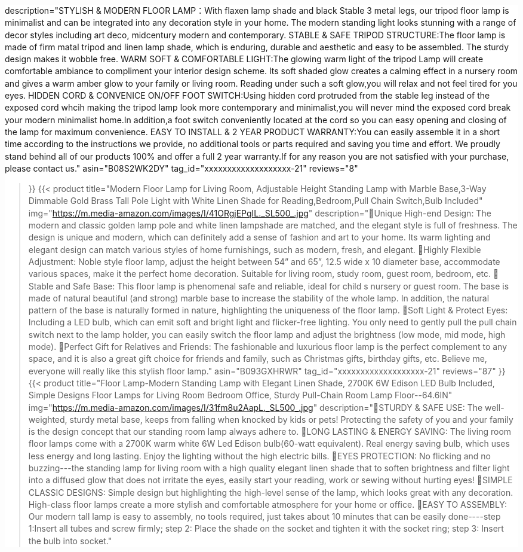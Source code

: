 description="STYLISH & MODERN FLOOR LAMP：With flaxen lamp shade and black Stable 3 metal legs, our tripod floor lamp is minimalist and can be integrated into any decoration style in your home. The modern standing light looks stunning with a range of decor styles including art deco, midcentury modern and contemporary. STABLE & SAFE TRIPOD STRUCTURE:The floor lamp is made of firm matal tripod and linen lamp shade, which is enduring, durable and aesthetic and easy to be assembled. The sturdy design makes it wobble free. WARM SOFT & COMFORTABLE LIGHT:The glowing warm light of the tripod Lamp will create comfortable ambiance to compliment your interior design scheme. Its soft shaded glow creates a calming effect in a nursery room and gives a warm amber glow to your family or living room. Reading under such a soft glow,you will relax and not feel tired for you eyes. HIDDEN CORD & CONVENICE ON/OFF FOOT SWITCH:Using hidden cord protruded from the stable leg instead of the exposed cord whcih making the tripod lamp look more contemporary and minimalist,you will never mind the exposed cord break your modern minimalist home.In addition,a foot switch conveniently located at the cord so you can easy opening and closing of the lamp for maximum convenience. EASY TO INSTALL & 2 YEAR PRODUCT WARRANTY:You can easily assemble it in a short time according to the instructions we provide, no additional tools or parts required and saving you time and effort. We proudly stand behind all of our products 100% and offer a full 2 year warranty.If for any reason you are not satisfied with your purchase, please contact us."
asin="B08S2WK2DY"
tag_id="xxxxxxxxxxxxxxxxxxx-21"
reviews="8"
>}} 
{{< product 
title="Modern Floor Lamp for Living Room, Adjustable Height Standing Lamp with Marble Base,3-Way Dimmable Gold Brass Tall Pole Light with White Linen Shade for Reading,Bedroom,Pull Chain Switch,Bulb Included"
img="https://m.media-amazon.com/images/I/41ORgjEPqIL._SL500_.jpg"
description="🎉Unique High-end Design: The modern and classic golden lamp pole and white linen lampshade are matched, and the elegant style is full of freshness. The design is unique and modern, which can definitely add a sense of fashion and art to your home. Its warm lighting and elegant design can match various styles of home furnishings, such as modern, fresh, and elegant. 🎉Highly Flexible Adjustment: Noble style floor lamp, adjust the height between 54” and 65”, 12.5  wide x 10  diameter base, accommodate various spaces, make it the perfect home decoration. Suitable for living room, study room, guest room, bedroom, etc. 🎉Stable and Safe Base: This floor lamp is phenomenal safe and reliable, ideal for child s nursery or guest room. The base is made of natural beautiful (and strong) marble base to increase the stability of the whole lamp. In addition, the natural pattern of the base is naturally formed in nature, highlighting the uniqueness of the floor lamp. 🎉Soft Light & Protect Eyes: Including a LED bulb, which can emit soft and bright light and flicker-free lighting. You only need to gently pull the pull chain switch next to the lamp holder, you can easily switch the floor lamp and adjust the brightness (low mode, mid mode, high mode). 🎉Perfect Gift for Relatives and Friends: The fashionable and luxurious floor lamp is the perfect complement to any space, and it is also a great gift choice for friends and family, such as Christmas gifts, birthday gifts, etc. Believe me, everyone will really like this stylish floor lamp."
asin="B093GXHRWR"
tag_id="xxxxxxxxxxxxxxxxxxx-21"
reviews="87"
>}} 
{{< product 
title="Floor Lamp-Modern Standing Lamp with Elegant Linen Shade, 2700K 6W Edison LED Bulb Included, Simple Designs Floor Lamps for Living Room Bedroom Office, Sturdy Pull-Chain Room Lamp Floor--64.6IN"
img="https://m.media-amazon.com/images/I/31fm8u2AapL._SL500_.jpg"
description="🎅STURDY & SAFE USE: The well-weighted, sturdy metal base, keeps from falling when knocked by kids or pets! Protecting the safety of you and your family is the design concept that our standing room lamp always adhere to. 🎅LONG LASTING & ENERGY SAVING: The living room floor lamps come with a 2700K warm white 6W Led Edison bulb(60-watt equivalent). Real energy saving bulb, which uses less energy and long lasting. Enjoy the lighting without the high electric bills. 🎅EYES PROTECTION: No flicking and no buzzing---the standing lamp for living room with a high quality elegant linen shade that to soften brightness and filter light into a diffused glow that does not irritate the eyes, easily start your reading, work or sewing without hurting eyes! 🎅SIMPLE CLASSIC DESIGNS: Simple design but highlighting the high-level sense of the lamp, which looks great with any decoration. High-class floor lamps create a more stylish and comfortable atmosphere for your home or office. 🎅EASY TO ASSEMBLY: Our modern tall lamp is easy to assembly, no tools required, just takes about 10 minutes that can be easily done----step 1:Insert all tubes and screw firmly; step 2: Place the shade on the socket and tighten it with the socket ring; step 3: Insert the bulb into socket."